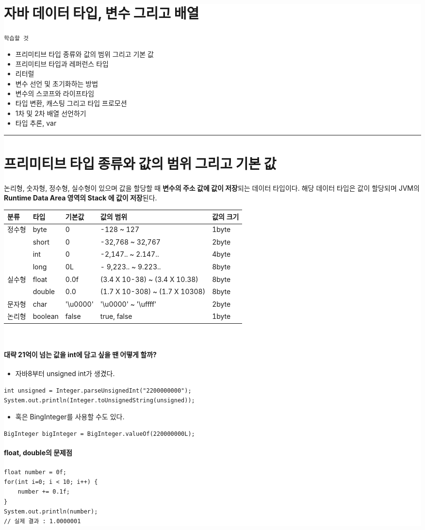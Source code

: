# 자바 데이터 타입, 변수 그리고 배열

`학습할 것`
- 프리미티브 타입 종류와 값의 범위 그리고 기본 값
- 프리미티브 타입과 레퍼런스 타입
- 리터럴
- 변수 선언 및 초기화하는 방법
- 변수의 스코프와 라이프타임
- 타입 변환, 캐스팅 그리고 타입 프로모션
- 1차 및 2차 배열 선언하기
- 타입 추론, var

---------------------------------------------
# 프리미티브 타입 종류와 값의 범위 그리고 기본 값

논리형, 숫자형, 정수형, 실수형이 있으며 값을 할당할 때 **변수의 주소 값에 값이 저장**되는 데이터 타입이다.
해당 데이터 타입은 값이 할당되며 JVM의 **Runtime Data Area 영역의 Stack 에 값이 저장**된다.

| 분류  | 타입      | 기본값      | 값의 범위                          | 값의 크기 |
|:----|:--------|:---------|:-------------------------------|:------|
| 정수형 | byte    | 0        | -128 ~ 127                     | 1byte |
|     | short   | 0        | -32,768 ~ 32,767               | 2byte |
|     | int     | 0        | -2,147.. ~ 2.147..             | 4byte |
|     | long    | 0L       | - 9,223.. ~ 9.223..            | 8byte |
| 실수형 | float   | 0.0f     | (3.4 X 10-38) ~ (3.4 X 10.38)  | 8byte |
|     | double  | 0.0      | (1.7 X 10-308) ~ (1.7 X 10308) | 8byte |
| 문자형 | char    | '\u0000' | '\u0000' ~ '\uffff'            | 2byte |
| 논리형 | boolean | false    | true, false                    | 1byte |

<br/>

#### 대략 21억이 넘는 값을 int에 담고 싶을 땐 어떻게 할까?
- 자바8부터 unsigned int가 생겼다. 
```
int unsigned = Integer.parseUnsignedInt("2200000000");
System.out.println(Integer.toUnsignedString(unsigned));
```

- 혹은 BingInteger를 사용할 수도 있다.
```
BigInteger bigInteger = BigInteger.valueOf(220000000L);
```

#### float, double의 문제점

```
float number = 0f;
for(int i=0; i < 10; i++) {
    number += 0.1f;
}
System.out.println(number);
// 실제 결과 : 1.0000001
```
